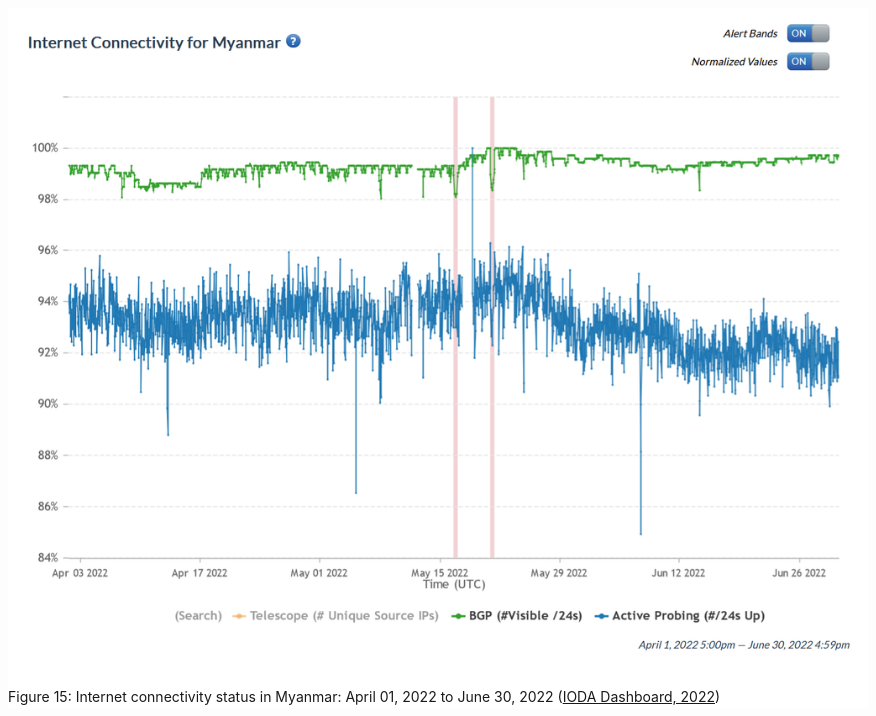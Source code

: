 ![](images/image19.png)


Figure 15: Internet connectivity status in Myanmar: April 01, 2022 to June 30, 2022 ([IODA Dashboard, 2022](https://ioda.inetintel.cc.gatech.edu/country/MM?from=1641056400&until=1648659599))

